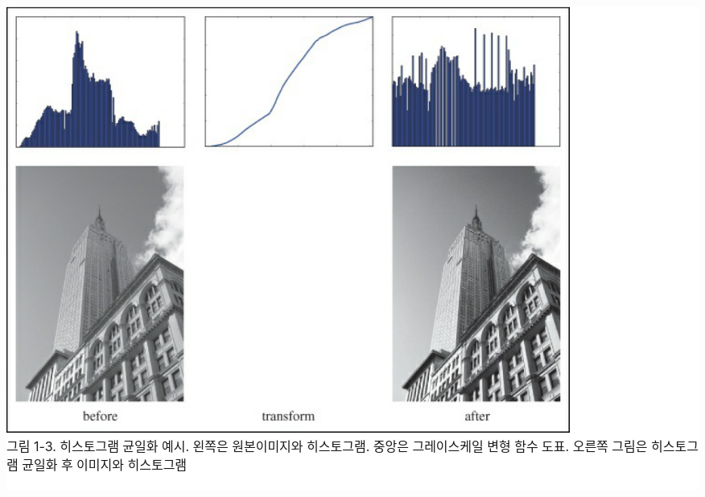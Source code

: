 <img src="https://github.com/ComTalk/ComTalk.github.io/raw/master/assets/images/Computer_Vision/third/python_example_1_3.png" width="700">
<br/>
<font size="3"> 그림 1-3. 히스토그램 균일화 예시. 왼쪽은 원본이미지와 히스토그램. 중앙은 그레이스케일 변형 함수 도표. 오른쪽 그림은 히스토그램 균일화 후 이미지와 히스토그램</font>
</div>

<br/>

<br/>
<div align="center">